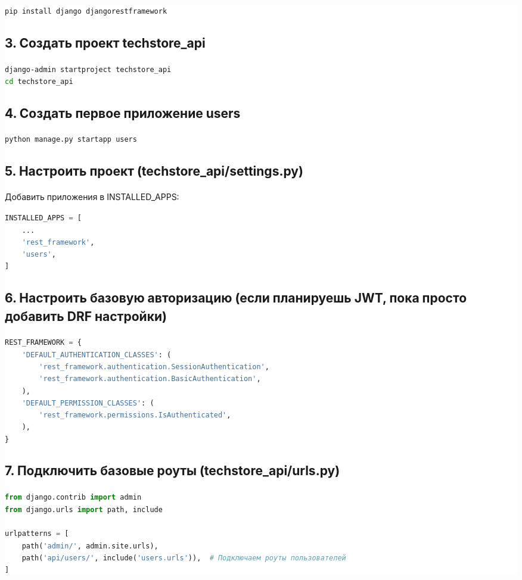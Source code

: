```bash
pip install django djangorestframework
```

## 3. Создать проект techstore_api

```bash
django-admin startproject techstore_api
cd techstore_api
```

## 4. Создать первое приложение users

```bash
python manage.py startapp users
```

## 5. Настроить проект (techstore_api/settings.py)

Добавить приложения в INSTALLED_APPS:

```python
INSTALLED_APPS = [
    ...
    'rest_framework',
    'users',
]
```

## 6. Настроить базовую авторизацию (если планируешь JWT, пока просто добавить DRF настройки)

```python
REST_FRAMEWORK = {
    'DEFAULT_AUTHENTICATION_CLASSES': (
        'rest_framework.authentication.SessionAuthentication',
        'rest_framework.authentication.BasicAuthentication',
    ),
    'DEFAULT_PERMISSION_CLASSES': (
        'rest_framework.permissions.IsAuthenticated',
    ),
}
```

## 7. Подключить базовые роуты (techstore_api/urls.py)

```python
from django.contrib import admin
from django.urls import path, include

urlpatterns = [
    path('admin/', admin.site.urls),
    path('api/users/', include('users.urls')),  # Подключаем роуты пользователей
]
```
